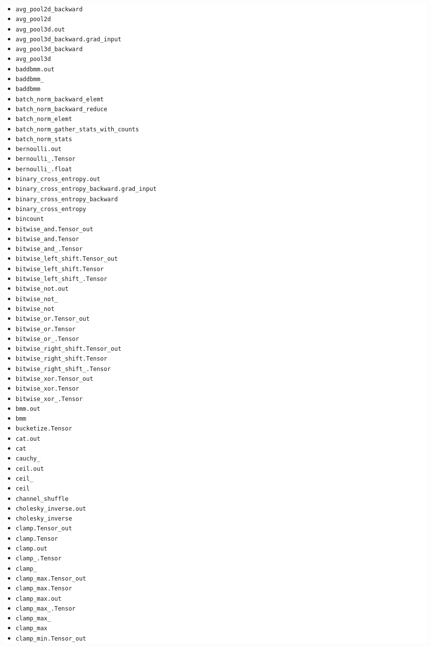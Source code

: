 - `avg_pool2d_backward`
- `avg_pool2d`
- `avg_pool3d.out`
- `avg_pool3d_backward.grad_input`
- `avg_pool3d_backward`
- `avg_pool3d`
- `baddbmm.out`
- `baddbmm_`
- `baddbmm`
- `batch_norm_backward_elemt`
- `batch_norm_backward_reduce`
- `batch_norm_elemt`
- `batch_norm_gather_stats_with_counts`
- `batch_norm_stats`
- `bernoulli.out`
- `bernoulli_.Tensor`
- `bernoulli_.float`
- `binary_cross_entropy.out`
- `binary_cross_entropy_backward.grad_input`
- `binary_cross_entropy_backward`
- `binary_cross_entropy`
- `bincount`
- `bitwise_and.Tensor_out`
- `bitwise_and.Tensor`
- `bitwise_and_.Tensor`
- `bitwise_left_shift.Tensor_out`
- `bitwise_left_shift.Tensor`
- `bitwise_left_shift_.Tensor`
- `bitwise_not.out`
- `bitwise_not_`
- `bitwise_not`
- `bitwise_or.Tensor_out`
- `bitwise_or.Tensor`
- `bitwise_or_.Tensor`
- `bitwise_right_shift.Tensor_out`
- `bitwise_right_shift.Tensor`
- `bitwise_right_shift_.Tensor`
- `bitwise_xor.Tensor_out`
- `bitwise_xor.Tensor`
- `bitwise_xor_.Tensor`
- `bmm.out`
- `bmm`
- `bucketize.Tensor`
- `cat.out`
- `cat`
- `cauchy_`
- `ceil.out`
- `ceil_`
- `ceil`
- `channel_shuffle`
- `cholesky_inverse.out`
- `cholesky_inverse`
- `clamp.Tensor_out`
- `clamp.Tensor`
- `clamp.out`
- `clamp_.Tensor`
- `clamp_`
- `clamp_max.Tensor_out`
- `clamp_max.Tensor`
- `clamp_max.out`
- `clamp_max_.Tensor`
- `clamp_max_`
- `clamp_max`
- `clamp_min.Tensor_out`